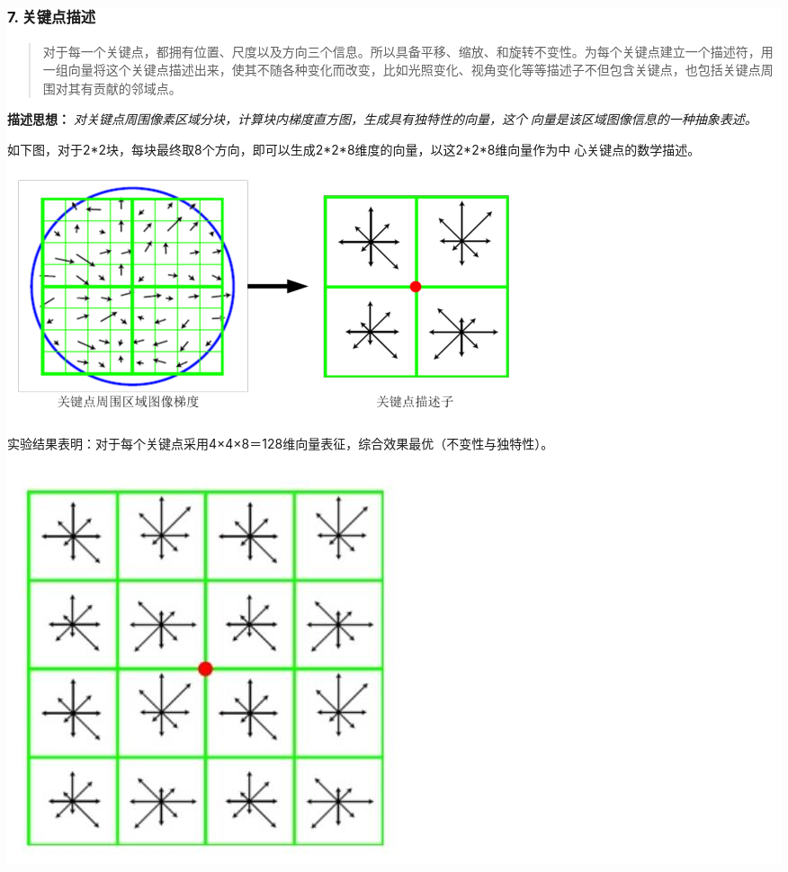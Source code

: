 ### 7. 关键点描述

> 对于每一个关键点，都拥有位置、尺度以及方向三个信息。所以具备平移、缩放、和旋转不变性。为每个关键点建立一个描述符，用一组向量将这个关键点描述出来，使其不随各种变化而改变，比如光照变化、视角变化等等描述子不但包含关键点，也包括关键点周围对其有贡献的邻域点。

**描述思想：** *对关键点周围像素区域分块，计算块内梯度直方图，生成具有独特性的向量，这个
向量是该区域图像信息的一种抽象表述。*

如下图，对于2\*2块，每块最终取8个方向，即可以生成2\*2\*8维度的向量，以这2\*2\*8维向量作为中
心关键点的数学描述。

![image-20211208143137508](./imgs/image-20211208143137508.png)

实验结果表明：对于每个关键点采用4×4×8＝128维向量表征，综合效果最优（不变性与独特性）。

![image-20211208143417637](./imgs/image-20211208143417637.png)
